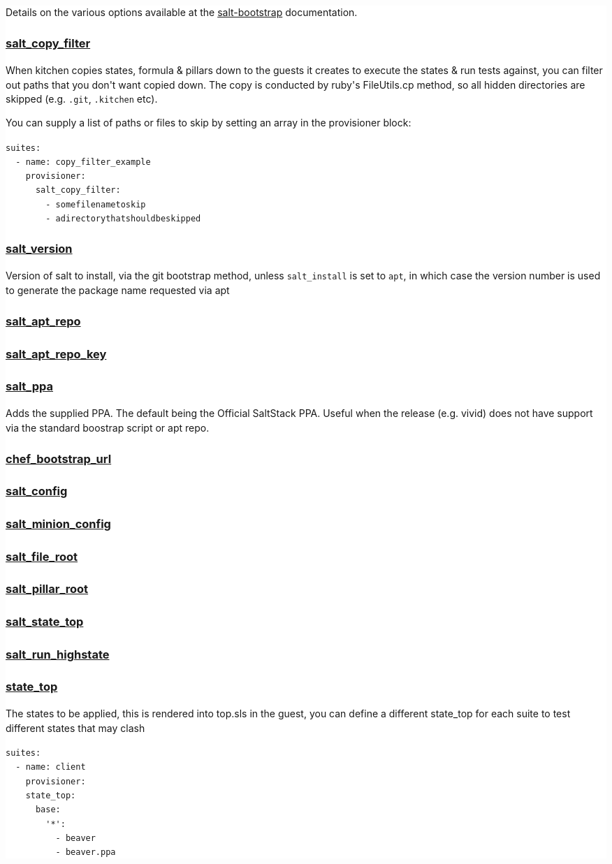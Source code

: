 Details on the various options available at the [salt-bootstrap](https://github.com/saltstack/salt-bootstrap/blob/develop/bootstrap-salt.sh#L180) documentation.

### [salt_copy_filter](id:salt_copy_filter)
When kitchen copies states, formula & pillars down to the guests it creates to execute the states & run tests against, you can filter out paths that you don't want copied down.  The copy is conducted by ruby's FileUtils.cp method, so all hidden directories are skipped (e.g. ```.git```, ```.kitchen``` etc).

You can supply a list of paths or files to skip by setting an array in the provisioner block:


    suites:
      - name: copy_filter_example
        provisioner:
          salt_copy_filter:
            - somefilenametoskip
            - adirectorythatshouldbeskipped




### [salt_version](id:salt_version)
Version of salt to install, via the git bootstrap method, unless ```salt_install``` is set to ```apt```, in which case the version number is used to generate the package name requested via apt

### [salt_apt_repo](id:salt_apt_repo)
### [salt_apt_repo_key](id:salt_apt_repo_key)
### [ salt_ppa](id:salt_ppa)
Adds the supplied PPA. The default being the Official SaltStack PPA. Useful when the release (e.g. vivid) does not have support via the standard boostrap script or apt repo.

### [chef_bootstrap_url](id:chef_bootstrap_url)
### [salt_config](id:salt_config)
### [salt_minion_config](id:salt_minion_config)
### [salt_file_root](id:salt_file_root)
### [salt_pillar_root](id:salt_pillar_root)
### [salt_state_top](id:salt_state_top)
### [salt_run_highstate](id:salt_run_highstate)
### [state_top](id:state_top)
The states to be applied, this is rendered into top.sls in the guest, you can define a different state_top for each suite to test different states that may clash

    suites:
      - name: client
        provisioner:
        state_top:
          base:
            '*':
              - beaver
              - beaver.ppa
